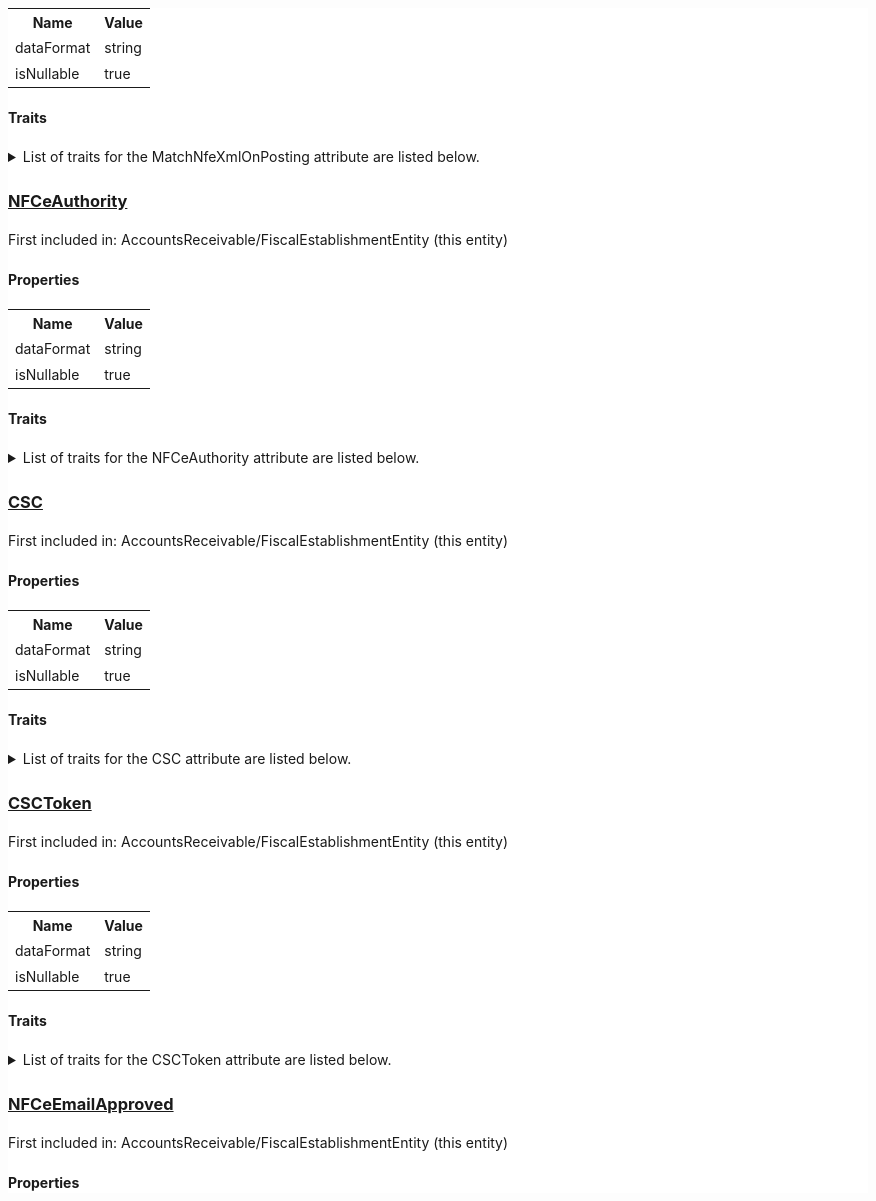<table><tr><th>Name</th><th>Value</th></tr><tr><td>dataFormat</td><td>string</td></tr><tr><td>isNullable</td><td>true</td></tr></table>

#### Traits

<details><summary>List of traits for the MatchNfeXmlOnPosting attribute are listed below.</summary></details>

### <a href=#NFCeAuthority name="NFCeAuthority">NFCeAuthority</a>

First included in: AccountsReceivable/FiscalEstablishmentEntity (this entity)  

#### Properties

<table><tr><th>Name</th><th>Value</th></tr><tr><td>dataFormat</td><td>string</td></tr><tr><td>isNullable</td><td>true</td></tr></table>

#### Traits

<details><summary>List of traits for the NFCeAuthority attribute are listed below.</summary></details>

### <a href=#CSC name="CSC">CSC</a>

First included in: AccountsReceivable/FiscalEstablishmentEntity (this entity)  

#### Properties

<table><tr><th>Name</th><th>Value</th></tr><tr><td>dataFormat</td><td>string</td></tr><tr><td>isNullable</td><td>true</td></tr></table>

#### Traits

<details><summary>List of traits for the CSC attribute are listed below.</summary></details>

### <a href=#CSCToken name="CSCToken">CSCToken</a>

First included in: AccountsReceivable/FiscalEstablishmentEntity (this entity)  

#### Properties

<table><tr><th>Name</th><th>Value</th></tr><tr><td>dataFormat</td><td>string</td></tr><tr><td>isNullable</td><td>true</td></tr></table>

#### Traits

<details><summary>List of traits for the CSCToken attribute are listed below.</summary></details>

### <a href=#NFCeEmailApproved name="NFCeEmailApproved">NFCeEmailApproved</a>

First included in: AccountsReceivable/FiscalEstablishmentEntity (this entity)  

#### Properties
